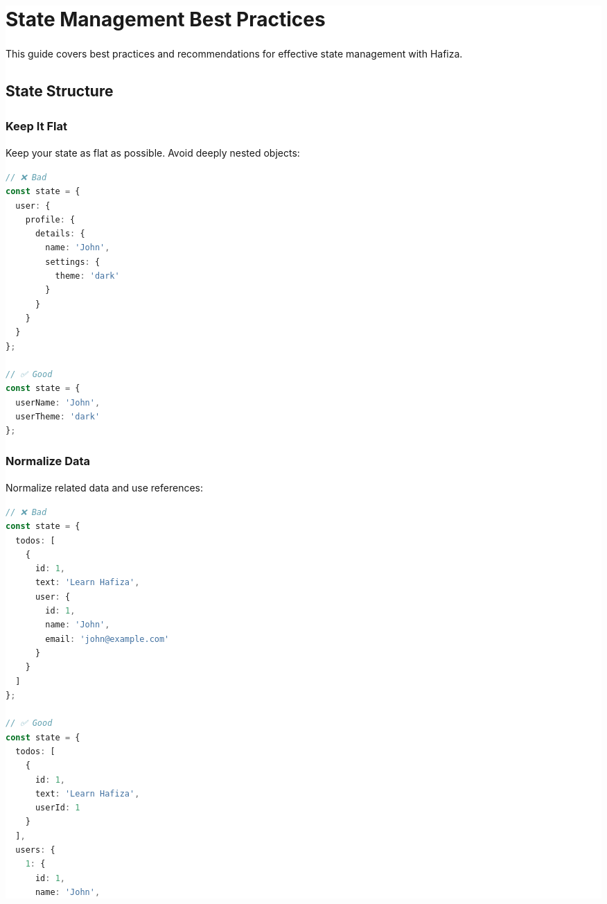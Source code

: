 # State Management Best Practices

This guide covers best practices and recommendations for effective state management with Hafiza.

## State Structure

### Keep It Flat
Keep your state as flat as possible. Avoid deeply nested objects:

```typescript
// ❌ Bad
const state = {
  user: {
    profile: {
      details: {
        name: 'John',
        settings: {
          theme: 'dark'
        }
      }
    }
  }
};

// ✅ Good
const state = {
  userName: 'John',
  userTheme: 'dark'
};
```

### Normalize Data
Normalize related data and use references:

```typescript
// ❌ Bad
const state = {
  todos: [
    {
      id: 1,
      text: 'Learn Hafiza',
      user: {
        id: 1,
        name: 'John',
        email: 'john@example.com'
      }
    }
  ]
};

// ✅ Good
const state = {
  todos: [
    {
      id: 1,
      text: 'Learn Hafiza',
      userId: 1
    }
  ],
  users: {
    1: {
      id: 1,
      name: 'John',
```